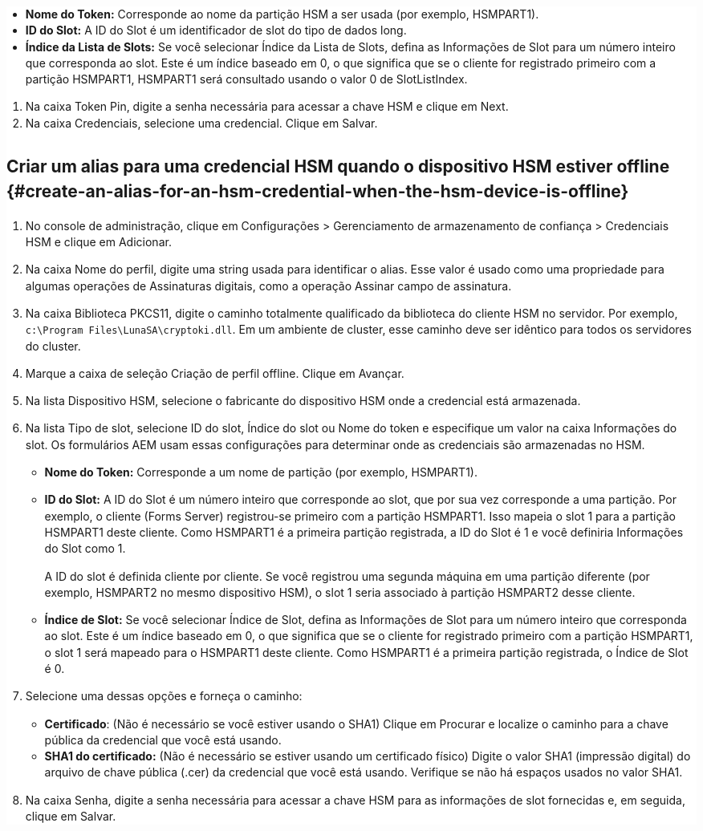    * **Nome do Token:** Corresponde ao nome da partição HSM a ser usada (por exemplo, HSMPART1).
   * **ID do Slot:** A ID do Slot é um identificador de slot do tipo de dados long.
   * **Índice da Lista de Slots:** Se você selecionar Índice da Lista de Slots, defina as Informações de Slot para um número inteiro que corresponda ao slot. Este é um índice baseado em 0, o que significa que se o cliente for registrado primeiro com a partição HSMPART1, HSMPART1 será consultado usando o valor 0 de SlotListIndex.

1. Na caixa Token Pin, digite a senha necessária para acessar a chave HSM e clique em Next.
1. Na caixa Credenciais, selecione uma credencial. Clique em Salvar.

## Criar um alias para uma credencial HSM quando o dispositivo HSM estiver offline {#create-an-alias-for-an-hsm-credential-when-the-hsm-device-is-offline}

1. No console de administração, clique em Configurações > Gerenciamento de armazenamento de confiança > Credenciais HSM e clique em Adicionar.
1. Na caixa Nome do perfil, digite uma string usada para identificar o alias. Esse valor é usado como uma propriedade para algumas operações de Assinaturas digitais, como a operação Assinar campo de assinatura.
1. Na caixa Biblioteca PKCS11, digite o caminho totalmente qualificado da biblioteca do cliente HSM no servidor. Por exemplo, `c:\Program Files\LunaSA\cryptoki.dll`. Em um ambiente de cluster, esse caminho deve ser idêntico para todos os servidores do cluster.
1. Marque a caixa de seleção Criação de perfil offline. Clique em Avançar.
1. Na lista Dispositivo HSM, selecione o fabricante do dispositivo HSM onde a credencial está armazenada.
1. Na lista Tipo de slot, selecione ID do slot, Índice do slot ou Nome do token e especifique um valor na caixa Informações do slot. Os formulários AEM usam essas configurações para determinar onde as credenciais são armazenadas no HSM.

   * **Nome do Token:** Corresponde a um nome de partição (por exemplo, HSMPART1).
   * **ID do Slot:** A ID do Slot é um número inteiro que corresponde ao slot, que por sua vez corresponde a uma partição. Por exemplo, o cliente (Forms Server) registrou-se primeiro com a partição HSMPART1. Isso mapeia o slot 1 para a partição HSMPART1 deste cliente. Como HSMPART1 é a primeira partição registrada, a ID do Slot é 1 e você definiria Informações do Slot como 1.

     A ID do slot é definida cliente por cliente. Se você registrou uma segunda máquina em uma partição diferente (por exemplo, HSMPART2 no mesmo dispositivo HSM), o slot 1 seria associado à partição HSMPART2 desse cliente.

   * **Índice de Slot:** Se você selecionar Índice de Slot, defina as Informações de Slot para um número inteiro que corresponda ao slot. Este é um índice baseado em 0, o que significa que se o cliente for registrado primeiro com a partição HSMPART1, o slot 1 será mapeado para o HSMPART1 deste cliente. Como HSMPART1 é a primeira partição registrada, o Índice de Slot é 0.

1. Selecione uma dessas opções e forneça o caminho:

   * **Certificado**: (Não é necessário se você estiver usando o SHA1) Clique em Procurar e localize o caminho para a chave pública da credencial que você está usando.
   * **SHA1 do certificado:** (Não é necessário se estiver usando um certificado físico) Digite o valor SHA1 (impressão digital) do arquivo de chave pública (.cer) da credencial que você está usando. Verifique se não há espaços usados no valor SHA1.

1. Na caixa Senha, digite a senha necessária para acessar a chave HSM para as informações de slot fornecidas e, em seguida, clique em Salvar.

